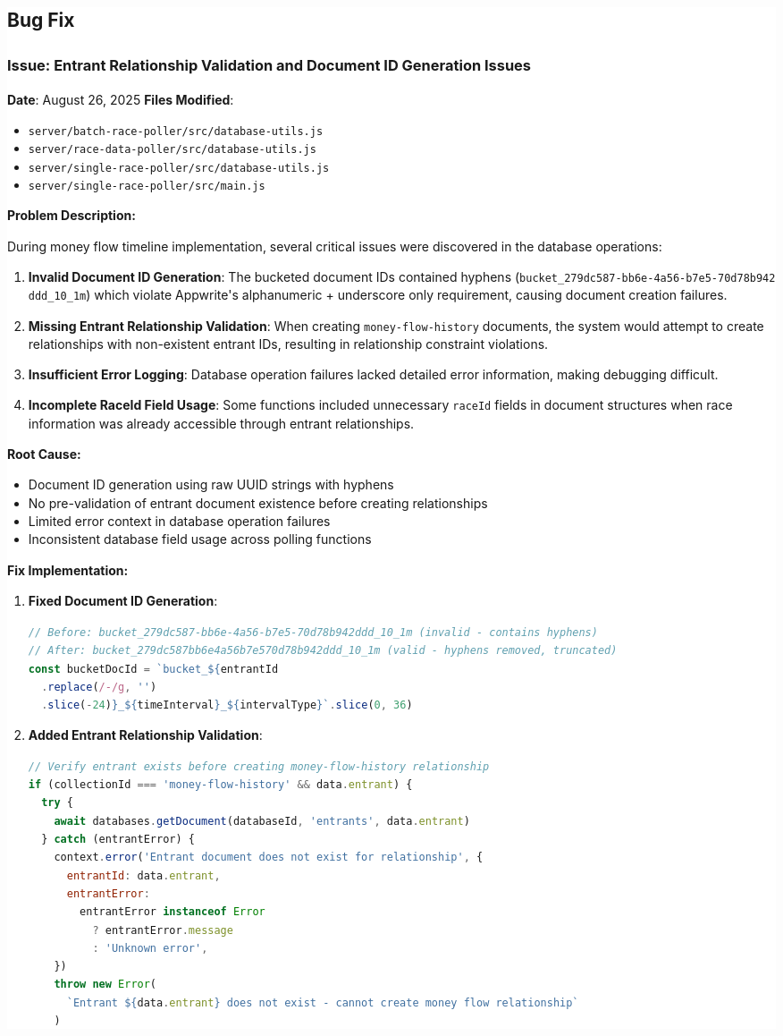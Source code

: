 
## Bug Fix

### Issue: Entrant Relationship Validation and Document ID Generation Issues

**Date**: August 26, 2025
**Files Modified**:

- `server/batch-race-poller/src/database-utils.js`
- `server/race-data-poller/src/database-utils.js`
- `server/single-race-poller/src/database-utils.js`
- `server/single-race-poller/src/main.js`

**Problem Description:**

During money flow timeline implementation, several critical issues were discovered in the database operations:

1. **Invalid Document ID Generation**: The bucketed document IDs contained hyphens (`bucket_279dc587-bb6e-4a56-b7e5-70d78b942ddd_10_1m`) which violate Appwrite's alphanumeric + underscore only requirement, causing document creation failures.

2. **Missing Entrant Relationship Validation**: When creating `money-flow-history` documents, the system would attempt to create relationships with non-existent entrant IDs, resulting in relationship constraint violations.

3. **Insufficient Error Logging**: Database operation failures lacked detailed error information, making debugging difficult.

4. **Incomplete RaceId Field Usage**: Some functions included unnecessary `raceId` fields in document structures when race information was already accessible through entrant relationships.

**Root Cause:**

- Document ID generation using raw UUID strings with hyphens
- No pre-validation of entrant document existence before creating relationships
- Limited error context in database operation failures
- Inconsistent database field usage across polling functions

**Fix Implementation:**

1. **Fixed Document ID Generation**:

   ```javascript
   // Before: bucket_279dc587-bb6e-4a56-b7e5-70d78b942ddd_10_1m (invalid - contains hyphens)
   // After: bucket_279dc587bb6e4a56b7e570d78b942ddd_10_1m (valid - hyphens removed, truncated)
   const bucketDocId = `bucket_${entrantId
     .replace(/-/g, '')
     .slice(-24)}_${timeInterval}_${intervalType}`.slice(0, 36)
   ```

2. **Added Entrant Relationship Validation**:

   ```javascript
   // Verify entrant exists before creating money-flow-history relationship
   if (collectionId === 'money-flow-history' && data.entrant) {
     try {
       await databases.getDocument(databaseId, 'entrants', data.entrant)
     } catch (entrantError) {
       context.error('Entrant document does not exist for relationship', {
         entrantId: data.entrant,
         entrantError:
           entrantError instanceof Error
             ? entrantError.message
             : 'Unknown error',
       })
       throw new Error(
         `Entrant ${data.entrant} does not exist - cannot create money flow relationship`
       )
   ```